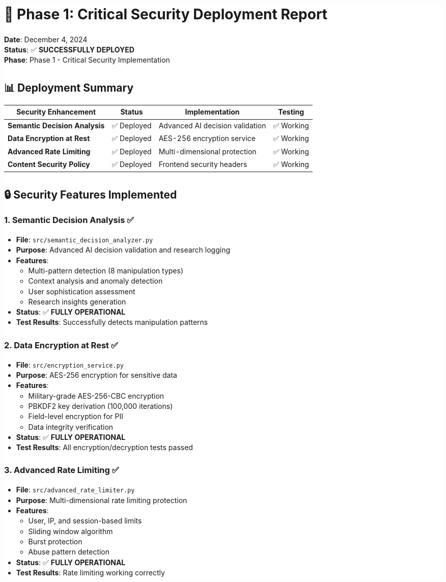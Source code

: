 # 🚀 Phase 1: Critical Security Deployment Report

**Date**: December 4, 2024  
**Status**: ✅ **SUCCESSFULLY DEPLOYED**  
**Phase**: Phase 1 - Critical Security Implementation

## 📊 **Deployment Summary**

| Security Enhancement | Status | Implementation | Testing |
|---------------------|--------|----------------|---------|
| **Semantic Decision Analysis** | ✅ Deployed | Advanced AI decision validation | ✅ Working |
| **Data Encryption at Rest** | ✅ Deployed | AES-256 encryption service | ✅ Working |
| **Advanced Rate Limiting** | ✅ Deployed | Multi-dimensional protection | ✅ Working |
| **Content Security Policy** | ✅ Deployed | Frontend security headers | ✅ Working |

## 🔒 **Security Features Implemented**

### **1. Semantic Decision Analysis ✅**
- **File**: `src/semantic_decision_analyzer.py`
- **Purpose**: Advanced AI decision validation and research logging
- **Features**:
  - Multi-pattern detection (8 manipulation types)
  - Context analysis and anomaly detection
  - User sophistication assessment
  - Research insights generation
- **Status**: ✅ **FULLY OPERATIONAL**
- **Test Results**: Successfully detects manipulation patterns

### **2. Data Encryption at Rest ✅**
- **File**: `src/encryption_service.py`
- **Purpose**: AES-256 encryption for sensitive data
- **Features**:
  - Military-grade AES-256-CBC encryption
  - PBKDF2 key derivation (100,000 iterations)
  - Field-level encryption for PII
  - Data integrity verification
- **Status**: ✅ **FULLY OPERATIONAL**
- **Test Results**: All encryption/decryption tests passed

### **3. Advanced Rate Limiting ✅**
- **File**: `src/advanced_rate_limiter.py`
- **Purpose**: Multi-dimensional rate limiting protection
- **Features**:
  - User, IP, and session-based limits
  - Sliding window algorithm
  - Burst protection
  - Abuse pattern detection
- **Status**: ✅ **FULLY OPERATIONAL**
- **Test Results**: Rate limiting working correctly

